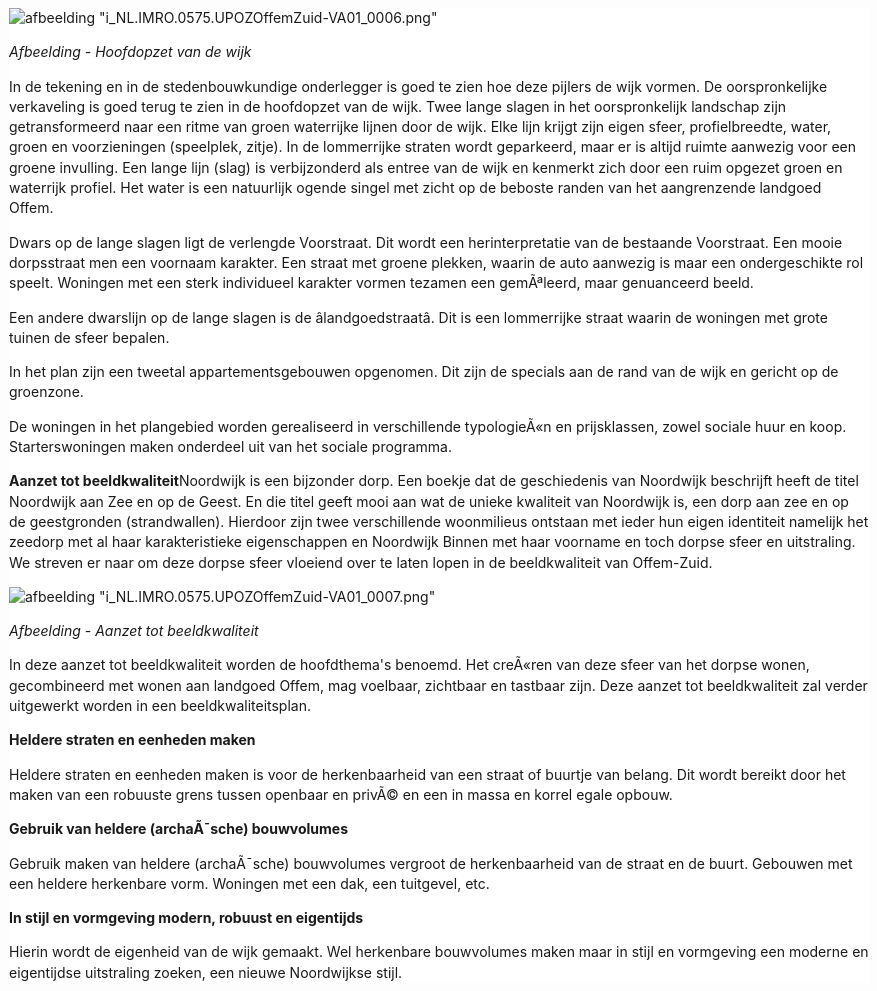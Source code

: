 ![afbeelding "i_NL.IMRO.0575.UPOZOffemZuid-VA01_0006.png"](i_NL.IMRO.0575.UPOZOffemZuid-VA01_0006.png)

*Afbeelding \- Hoofdopzet van de wijk*

In de tekening en in de stedenbouwkundige onderlegger is goed te zien hoe deze pijlers de wijk vormen. De oorspronkelijke verkaveling is goed terug te zien in de hoofdopzet van de wijk. Twee lange slagen in het oorspronkelijk landschap zijn getransformeerd naar een ritme van groen waterrijke lijnen door de wijk. Elke lijn krijgt zijn eigen sfeer, profielbreedte, water, groen en voorzieningen (speelplek, zitje). In de lommerrijke straten wordt geparkeerd, maar er is altijd ruimte aanwezig voor een groene invulling. Een lange lijn (slag) is verbijzonderd als entree van de wijk en kenmerkt zich door een ruim opgezet groen en waterrijk profiel. Het water is een natuurlijk ogende singel met zicht op de beboste randen van het aangrenzende landgoed Offem.

Dwars op de lange slagen ligt de verlengde Voorstraat. Dit wordt een herinterpretatie van de bestaande Voorstraat. Een mooie dorpsstraat men een voornaam karakter. Een straat met groene plekken, waarin de auto aanwezig is maar een ondergeschikte rol speelt. Woningen met een sterk individueel karakter vormen tezamen een gemÃªleerd, maar genuanceerd beeld.

Een andere dwarslijn op de lange slagen is de âlandgoedstraatâ. Dit is een lommerrijke straat waarin de woningen met grote tuinen de sfeer bepalen.

In het plan zijn een tweetal appartementsgebouwen opgenomen. Dit zijn de specials aan de rand van de wijk en gericht op de groenzone.

De woningen in het plangebied worden gerealiseerd in verschillende typologieÃ«n en prijsklassen, zowel sociale huur en koop. Starterswoningen maken onderdeel uit van het sociale programma.

**Aanzet tot beeldkwaliteit**Noordwijk is een bijzonder dorp. Een boekje dat de geschiedenis van Noordwijk beschrijft heeft de titel Noordwijk aan Zee en op de Geest. En die titel geeft mooi aan wat de unieke kwaliteit van Noordwijk is, een dorp aan zee en op de geestgronden (strandwallen). Hierdoor zijn twee verschillende woonmilieus ontstaan met ieder hun eigen identiteit namelijk het zeedorp met al haar karakteristieke eigenschappen en Noordwijk Binnen met haar voorname en toch dorpse sfeer en uitstraling. We streven er naar om deze dorpse sfeer vloeiend over te laten lopen in de beeldkwaliteit van Offem\-Zuid.

![afbeelding "i_NL.IMRO.0575.UPOZOffemZuid-VA01_0007.png"](i_NL.IMRO.0575.UPOZOffemZuid-VA01_0007.png)

*Afbeelding \- Aanzet tot beeldkwaliteit*

In deze aanzet tot beeldkwaliteit worden de hoofdthema's benoemd. Het creÃ«ren van deze sfeer van het dorpse wonen, gecombineerd met wonen aan landgoed Offem, mag voelbaar, zichtbaar en tastbaar zijn. Deze aanzet tot beeldkwaliteit zal verder uitgewerkt worden in een beeldkwaliteitsplan.

**Heldere straten en eenheden maken**

Heldere straten en eenheden maken is voor de herkenbaarheid van een straat of buurtje van belang. Dit wordt bereikt door het maken van een robuuste grens tussen openbaar en privÃ© en een in massa en korrel egale opbouw.

**Gebruik van heldere (archaÃ¯sche) bouwvolumes**

Gebruik maken van heldere (archaÃ¯sche) bouwvolumes vergroot de herkenbaarheid van de straat en de buurt. Gebouwen met een heldere herkenbare vorm. Woningen met een dak, een tuitgevel, etc.

**In stijl en vormgeving modern, robuust en eigentijds**

Hierin wordt de eigenheid van de wijk gemaakt. Wel herkenbare bouwvolumes maken maar in stijl en vormgeving een moderne en eigentijdse uitstraling zoeken, een nieuwe Noordwijkse stijl.
